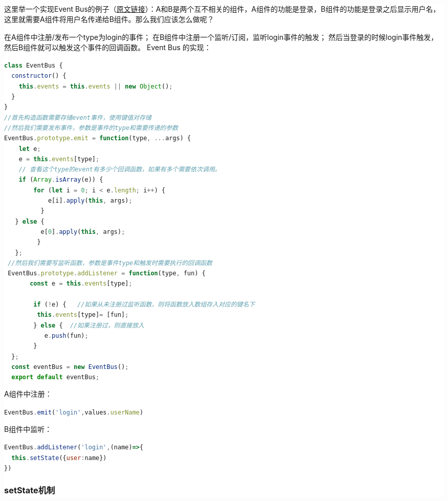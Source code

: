这里举一个实现Event Bus的例子（[原文链接](https://blog.csdn.net/wengqt/article/details/80114590)）：A和B是两个互不相关的组件，A组件的功能是登录，B组件的功能是登录之后显示用户名，这里就需要A组件将用户名传递给B组件。那么我们应该怎么做呢？

在A组件中注册/发布一个type为login的事件；
在B组件中注册一个监听/订阅，监听login事件的触发；
然后当登录的时候login事件触发，然后B组件就可以触发这个事件的回调函数。
Event Bus 的实现：
```js
class EventBus {
  constructor() {
    this.events = this.events || new Object(); 
  }
}
//首先构造函数需要存储event事件，使用键值对存储
//然后我们需要发布事件，参数是事件的type和需要传递的参数
EventBus.prototype.emit = function(type, ...args) { 
    let e; 
    e = this.events[type];  
    // 查看这个type的event有多少个回调函数，如果有多个需要依次调用。
    if (Array.isArray(e)) {  
        for (let i = 0; i < e.length; i++) {   
            e[i].apply(this, args);    
          }  
   } else {
          e[0].apply(this, args);  
         }  
   };
 //然后我们需要写监听函数，参数是事件type和触发时需要执行的回调函数
 EventBus.prototype.addListener = function(type, fun) { 
       const e = this.events[type]; 

        if (!e) {   //如果从未注册过监听函数，则将函数放入数组存入对应的键名下
         this.events[type]= [fun];
        } else {  //如果注册过，则直接放入
           e.push(fun);
        }
  };
  const eventBus = new EventBus();
  export default eventBus;
```
A组件中注册：
```js
EventBus.emit('login',values.userName)
```
B组件中监听：
```js
EventBus.addListener('login',(name)=>{
  this.setState({user:name})
})
```

### setState机制
